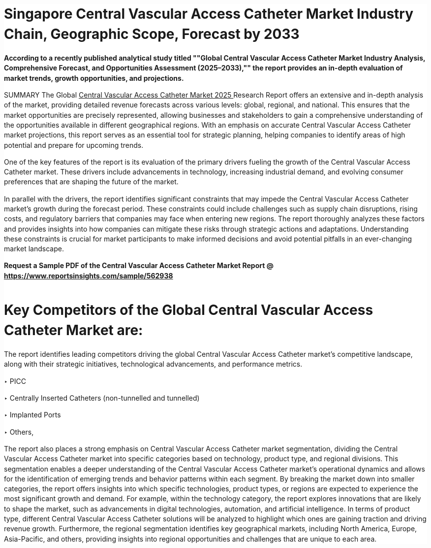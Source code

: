 # Singapore Central Vascular Access Catheter Market Industry Chain, Geographic Scope, Forecast by 2033

<strong>According to a recently published analytical study titled ""Global Central Vascular Access Catheter Market Industry Analysis, Comprehensive Forecast, and Opportunities Assessment (2025–2033),"" the report provides an in-depth evaluation of market trends, growth opportunities, and projections.</strong>

SUMMARY The Global <a href=https://www.reportsinsights.com/sample/562938>Central Vascular Access Catheter Market 2025 </a> Research Report offers an extensive and in-depth analysis of the market, providing detailed revenue forecasts across various levels: global, regional, and national. This ensures that the market opportunities are precisely represented, allowing businesses and stakeholders to gain a comprehensive understanding of the opportunities available in different geographical regions. With an emphasis on accurate Central Vascular Access Catheter market projections, this report serves as an essential tool for strategic planning, helping companies to identify areas of high potential and prepare for upcoming trends.

One of the key features of the report is its evaluation of the primary drivers fueling the growth of the Central Vascular Access Catheter market. These drivers include advancements in technology, increasing industrial demand, and evolving consumer preferences that are shaping the future of the market. 

In parallel with the drivers, the report identifies significant constraints that may impede the Central Vascular Access Catheter market’s growth during the forecast period. These constraints could include challenges such as supply chain disruptions, rising costs, and regulatory barriers that companies may face when entering new regions. The report thoroughly analyzes these factors and provides insights into how companies can mitigate these risks through strategic actions and adaptations. Understanding these constraints is crucial for market participants to make informed decisions and avoid potential pitfalls in an ever-changing market landscape.

<strong>Request a Sample PDF of the Central Vascular Access Catheter Market Report </strong><strong>@<a href=https://www.reportsinsights.com/sample/562938> https://www.reportsinsights.com/sample/562938</a></strong></font>

# <strong>Key Competitors of the Global Central Vascular Access Catheter Market are:</strong>

The report identifies leading competitors driving the global Central Vascular Access Catheter market’s competitive landscape, along with their strategic initiatives, technological advancements, and performance metrics.

‣ PICC

‣ Centrally Inserted Catheters (non-tunnelled and tunnelled)

‣ Implanted Ports

‣ Others,

The report also places a strong emphasis on Central Vascular Access Catheter market segmentation, dividing the Central Vascular Access Catheter market into specific categories based on technology, product type, and regional divisions. This segmentation enables a deeper understanding of the Central Vascular Access Catheter market’s operational dynamics and allows for the identification of emerging trends and behavior patterns within each segment. By breaking the market down into smaller categories, the report offers insights into which specific technologies, product types, or regions are expected to experience the most significant growth and demand. For example, within the technology category, the report explores innovations that are likely to shape the market, such as advancements in digital technologies, automation, and artificial intelligence. In terms of product type, different Central Vascular Access Catheter solutions will be analyzed to highlight which ones are gaining traction and driving revenue growth. Furthermore, the regional segmentation identifies key geographical markets, including North America, Europe, Asia-Pacific, and others, providing insights into regional opportunities and challenges that are unique to each area.
